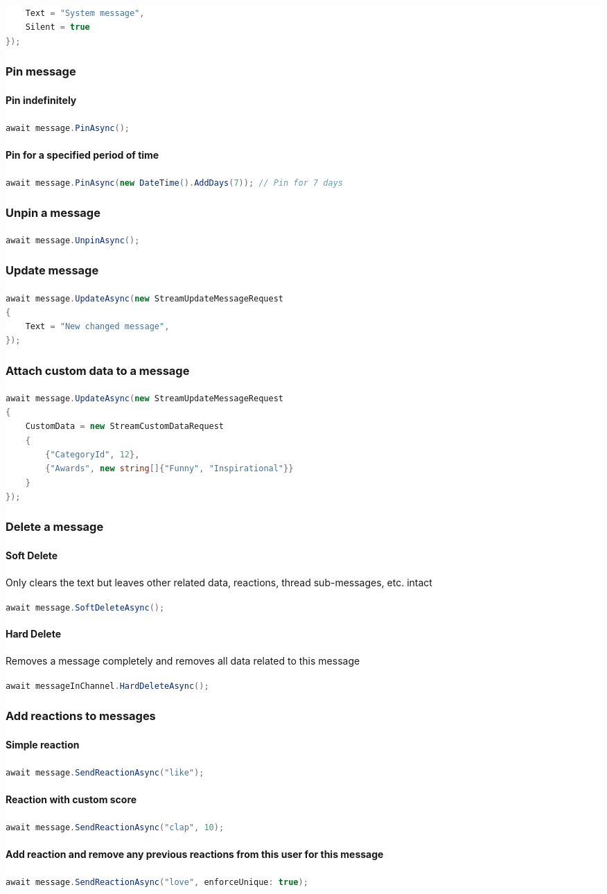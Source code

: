 ```csharp
    Text = "System message",
    Silent = true
});
```
### Pin message
#### Pin indefinitely
```csharp
await message.PinAsync();
```
#### Pin for a specified period of time
```csharp
await message.PinAsync(new DateTime().AddDays(7)); // Pin for 7 days
```
### Unpin a message
```csharp
await message.UnpinAsync();
```
### Update message
```csharp
await message.UpdateAsync(new StreamUpdateMessageRequest
{
    Text = "New changed message",
});
```
### Attach custom data to a message
```csharp
await message.UpdateAsync(new StreamUpdateMessageRequest
{
    CustomData = new StreamCustomDataRequest
    {
        {"CategoryId", 12},
        {"Awards", new string[]{"Funny", "Inspirational"}}
    }
});
```
### Delete a message
#### Soft Delete
Only clears the text but leaves other related data, reactions, thread sub-messages, etc. intact
```csharp
await message.SoftDeleteAsync();
```
#### Hard Delete
Removes a message completely and removes all data related to this message
```csharp
await messageInChannel.HardDeleteAsync();
```
### Add reactions to messages
#### Simple reaction
```csharp
await message.SendReactionAsync("like");
```
#### Reaction with custom score
```csharp
await message.SendReactionAsync("clap", 10);
```
#### Add reaction and remove any previous reactions from this user for this message
```csharp
await message.SendReactionAsync("love", enforceUnique: true);
```